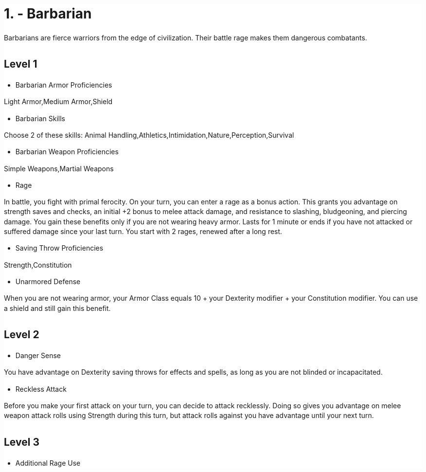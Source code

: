 # 1. - Barbarian

Barbarians are fierce warriors from the edge of civilization. Their battle rage makes them dangerous combatants.


## Level 1

* Barbarian Armor Proficiencies

Light Armor,Medium Armor,Shield

* Barbarian Skills

Choose 2 of these skills: Animal Handling,Athletics,Intimidation,Nature,Perception,Survival

* Barbarian Weapon Proficiencies

Simple Weapons,Martial Weapons

* Rage

In battle, you fight with primal ferocity. On your turn, you can enter a rage as a bonus action. This grants you advantage on strength saves and checks, an initial +2 bonus to melee attack damage, and resistance to slashing, bludgeoning, and piercing damage. You gain these benefits only if you are not wearing heavy armor. Lasts for 1 minute or ends if you have not attacked or suffered damage since your last turn.
  You start with 2 rages, renewed after a long rest.

* Saving Throw Proficiencies

Strength,Constitution

* Unarmored Defense

When you are not wearing armor, your Armor Class equals 10 + your Dexterity modifier + your Constitution modifier. You can use a shield and still gain this benefit.


## Level 2

* Danger Sense

You have advantage on Dexterity saving throws for effects and spells, as long as you are not blinded or incapacitated.

* Reckless Attack

Before you make your first attack on your turn, you can decide to attack recklessly. Doing so gives you advantage on melee weapon attack rolls using Strength during this turn, but attack rolls against you have advantage until your next turn.


## Level 3

* Additional Rage Use
